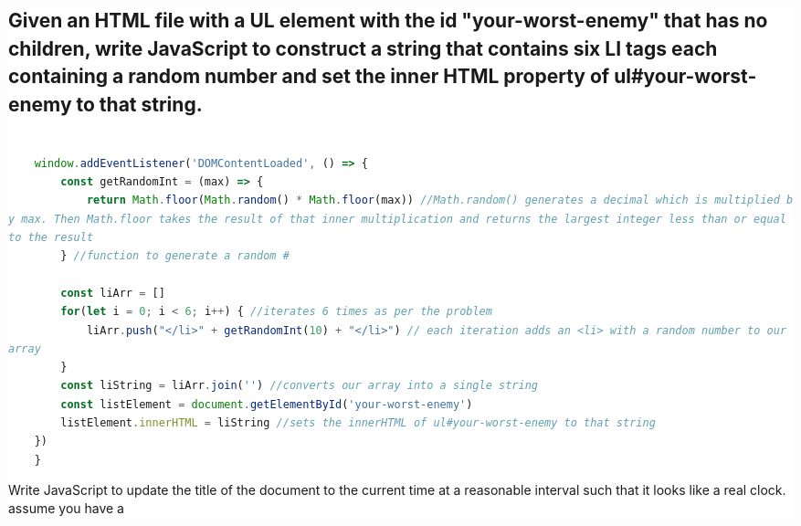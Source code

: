 ## Given an HTML file with a UL element with the id "your-worst-enemy" that has no children, write JavaScript to construct a string that contains six LI tags each containing a random number and set the inner HTML property of ul#your-worst-enemy to that string.
```js

    window.addEventListener('DOMContentLoaded', () => {
        const getRandomInt = (max) => {
            return Math.floor(Math.random() * Math.floor(max)) //Math.random() generates a decimal which is multiplied by max. Then Math.floor takes the result of that inner multiplication and returns the largest integer less than or equal to the result
        } //function to generate a random #

        const liArr = []
        for(let i = 0; i < 6; i++) { //iterates 6 times as per the problem
            liArr.push("</li>" + getRandomInt(10) + "</li>") // each iteration adds an <li> with a random number to our array
        }
        const liString = liArr.join('') //converts our array into a single string
        const listElement = document.getElementById('your-worst-enemy')
        listElement.innerHTML = liString //sets the innerHTML of ul#your-worst-enemy to that string
    })
    }
```
Write JavaScript to update the title of the document to the current time at a reasonable interval such that it looks like a real clock.
assume you have a <title id='title'> in head of html file

```js
window.addEventListener('DOMContentLoaded, (event) => {
    const title = document.getElementByID('title') //<title></title> is the tab of a browser, check there to see code
    const getTime = () => {
        const date = new Date(); //This is a static snapshot of the date. MDN new date for more info.
        const seconds = date.getSeconds() //.getSeconds() is a built in method of date
        const minutes = date.getMinutes() //.getMinutes() is a built in method of date
        const hours = date.getHours() //.getHours() is a built in method of date

        title.innerHTML = hours + ":" + minutes + ":" + seconds
    }
    setInterval(getTime, 1000) //the getTime function returns a static number that doesnt change. To simulate a ticking clock, the function needs to be called over and over
})
```
w4d3 Wednesday
## Given an HTML page that includes <button id="increment-count">I have been clicked <span id="clicked-count">0</span> times</button>, write JavaScript that increases the value of the content of span#clicked-count by 1 every time button#increment-count is clicked.
